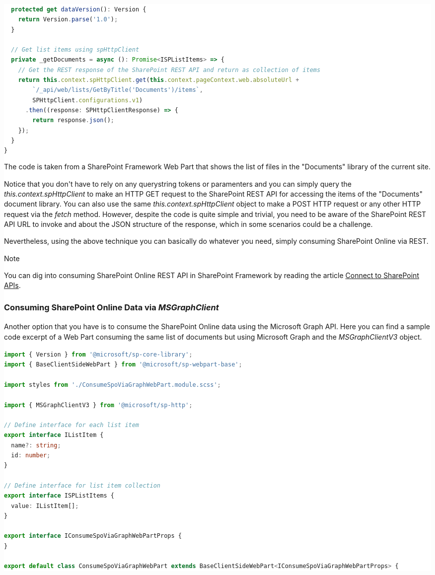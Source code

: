 ```TypeScript
  protected get dataVersion(): Version {
    return Version.parse('1.0');
  }

  // Get list items using spHttpClient
  private _getDocuments = async (): Promise<ISPListItems> => {
    // Get the REST response of the SharePoint REST API and return as collection of items
    return this.context.spHttpClient.get(this.context.pageContext.web.absoluteUrl + 
        `/_api/web/lists/GetByTitle('Documents')/items`, 
        SPHttpClient.configurations.v1)
      .then((response: SPHttpClientResponse) => {
        return response.json();
    });
  }
}
```

The code is taken from a SharePoint Framework Web Part that shows the list of files in the "Documents" library of the current site.

Notice that you don't have to rely on any querystring tokens or paramenters and you can simply query the *this.context.spHttpClient* to make an HTTP GET request to the SharePoint REST API for accessing the items of the "Documents" document library. You can also use the same *this.context.spHttpClient* object to make a POST HTTP request or any other HTTP request via the *fetch* method. However, despite the code is quite simple and trivial, you need to be aware of the SharePoint REST API URL to invoke and about the JSON structure of the response, which in some scenarios could be a challenge.

Nevertheless, using the above technique you can basically do whatever you need, simply consuming SharePoint Online via REST.

> [!NOTE]
> You can dig into consuming SharePoint Online REST API in SharePoint Framework by reading the article [Connect to SharePoint APIs](https://learn.microsoft.com/en-us/sharepoint/dev/spfx/connect-to-sharepoint).

### Consuming SharePoint Online Data via *MSGraphClient*

Another option that you have is to consume the SharePoint Online data using the Microsoft Graph API. Here you can find a sample code excerpt of a Web Part consuming the same list of documents but using Microsoft Graph and the *MSGraphClientV3* object. 

```TypeScript
import { Version } from '@microsoft/sp-core-library';
import { BaseClientSideWebPart } from '@microsoft/sp-webpart-base';

import styles from './ConsumeSpoViaGraphWebPart.module.scss';

import { MSGraphClientV3 } from '@microsoft/sp-http';

// Define interface for each list item
export interface IListItem {
  name?: string;
  id: number;
}

// Define interface for list item collection
export interface ISPListItems {
  value: IListItem[];
}

export interface IConsumeSpoViaGraphWebPartProps {
}

export default class ConsumeSpoViaGraphWebPart extends BaseClientSideWebPart<IConsumeSpoViaGraphWebPartProps> {

```